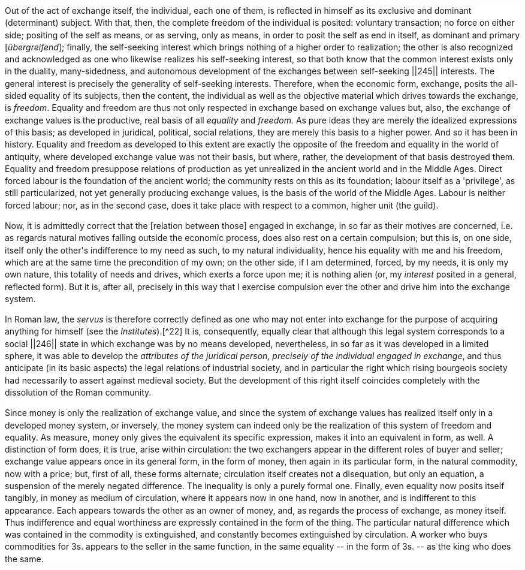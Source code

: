 Out of the act of exchange itself, the individual, each one of them, is reflected in himself as its exclusive and dominant (determinant) subject. With that, then, the complete freedom of the individual is posited: voluntary transaction; no force on either side; positing of the self as means, or as serving, only as means, in order to posit the self as end in itself, as dominant and primary [*übergreifend*]; finally, the self-seeking interest which brings nothing of a higher order to realization; the other is also recognized and acknowledged as one who likewise realizes his self-seeking interest, so that both know that the common interest exists only in the duality, many-sidedness, and autonomous development of the exchanges between self-seeking ||245|| interests. The general interest is precisely the generality of self-seeking interests. Therefore, when the economic form, exchange, posits the all-sided equality of its subjects, then the content, the individual as well as the objective material which drives towards the exchange, is *freedom*. Equality and freedom are thus not only respected in exchange based on exchange values but, also, the exchange of exchange values is the productive, real basis of all *equality* and *freedom.* As pure ideas they are merely the idealized expressions of this basis; as developed in juridical, political, social relations, they are merely this basis to a higher power. And so it has been in history. Equality and freedom as developed to this extent are exactly the opposite of the freedom and equality in the world of antiquity, where developed exchange value was not their basis, but where, rather, the development of that basis destroyed them. Equality and freedom presuppose relations of production as yet unrealized in the ancient world and in the Middle Ages. Direct forced labour is the foundation of the ancient world; the community rests on this as its foundation; labour itself as a 'privilege', as still particularized, not yet generally producing exchange values, is the basis of the world of the Middle Ages. Labour is neither forced labour; nor, as in the second case, does it take place with respect to a common, higher unit (the guild).

Now, it is admittedly correct that the [relation between those] engaged in exchange, in so far as their motives are concerned, i.e. as regards natural motives falling outside the economic process, does also rest on a certain compulsion; but this is, on one side, itself only the other's indifference to my need as such, to my natural individuality, hence his equality with me and his freedom, which are at the same time the precondition of my own; on the other side, if I am determined, forced, by my needs, it is only my own nature, this totality of needs and drives, which exerts a force upon me; it is nothing alien (or, my *interest* posited in a general, reflected form). But it is, after all, precisely in this way that I exercise compulsion ever the other and drive him into the exchange system.

In Roman law, the *servus* is therefore correctly defined as one who may not enter into exchange for the purpose of acquiring anything for himself (see the *Institutes*).[^22] It is, consequently, equally clear that although this legal system corresponds to a social ||246|| state in which exchange was by no means developed, nevertheless, in so far as it was developed in a limited sphere, it was able to develop the *attributes of the juridical person, precisely of the individual engaged in exchange*, and thus anticipate (in its basic aspects) the legal relations of industrial society, and in particular the right which rising bourgeois society had necessarily to assert against medieval society. But the development of this right itself coincides completely with the dissolution of the Roman community.

Since money is only the realization of exchange value, and since the system of exchange values has realized itself only in a developed money system, or inversely, the money system can indeed only be the realization of this system of freedom and equality. As measure, money only gives the equivalent its specific expression, makes it into an equivalent in form, as well. A distinction of form does, it is true, arise within circulation: the two exchangers appear in the different roles of buyer and seller; exchange value appears once in its general form, in the form of money, then again in its particular form, in the natural commodity, now with a price; but, first of all, these forms alternate; circulation itself creates not a disequation, but only an equation, a suspension of the merely negated difference. The inequality is only a purely formal one. Finally, even equality now posits itself tangibly, in money as medium of circulation, where it appears now in one hand, now in another, and is indifferent to this appearance. Each appears towards the other as an owner of money, and, as regards the process of exchange, as money itself. Thus indifference and equal worthiness are expressly contained in the form of the thing. The particular natural difference which was contained in the commodity is extinguished, and constantly becomes extinguished by circulation. A worker who buys commodities for 3s. appears to the seller in the same function, in the same equality  --  in the form of 3s.  --  as the king who does the same.
